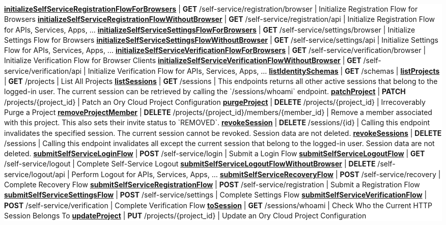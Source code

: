 [**initializeSelfServiceRegistrationFlowForBrowsers**](V0alpha2Api.md#initializeselfserviceregistrationflowforbrowsers) | **GET** /self-service/registration/browser | Initialize Registration Flow for Browsers
[**initializeSelfServiceRegistrationFlowWithoutBrowser**](V0alpha2Api.md#initializeselfserviceregistrationflowwithoutbrowser) | **GET** /self-service/registration/api | Initialize Registration Flow for APIs, Services, Apps, ...
[**initializeSelfServiceSettingsFlowForBrowsers**](V0alpha2Api.md#initializeselfservicesettingsflowforbrowsers) | **GET** /self-service/settings/browser | Initialize Settings Flow for Browsers
[**initializeSelfServiceSettingsFlowWithoutBrowser**](V0alpha2Api.md#initializeselfservicesettingsflowwithoutbrowser) | **GET** /self-service/settings/api | Initialize Settings Flow for APIs, Services, Apps, ...
[**initializeSelfServiceVerificationFlowForBrowsers**](V0alpha2Api.md#initializeselfserviceverificationflowforbrowsers) | **GET** /self-service/verification/browser | Initialize Verification Flow for Browser Clients
[**initializeSelfServiceVerificationFlowWithoutBrowser**](V0alpha2Api.md#initializeselfserviceverificationflowwithoutbrowser) | **GET** /self-service/verification/api | Initialize Verification Flow for APIs, Services, Apps, ...
[**listIdentitySchemas**](V0alpha2Api.md#listidentityschemas) | **GET** /schemas | 
[**listProjects**](V0alpha2Api.md#listprojects) | **GET** /projects | List All Projects
[**listSessions**](V0alpha2Api.md#listsessions) | **GET** /sessions | This endpoints returns all other active sessions that belong to the logged-in user. The current session can be retrieved by calling the &#x60;/sessions/whoami&#x60; endpoint.
[**patchProject**](V0alpha2Api.md#patchproject) | **PATCH** /projects/{project_id} | Patch an Ory Cloud Project Configuration
[**purgeProject**](V0alpha2Api.md#purgeproject) | **DELETE** /projects/{project_id} | Irrecoverably Purge a Project
[**removeProjectMember**](V0alpha2Api.md#removeprojectmember) | **DELETE** /projects/{project_id}/members/{member_id} | Remove a member associated with this project. This also sets their invite status to &#x60;REMOVED&#x60;.
[**revokeSession**](V0alpha2Api.md#revokesession) | **DELETE** /sessions/{id} | Calling this endpoint invalidates the specified session. The current session cannot be revoked. Session data are not deleted.
[**revokeSessions**](V0alpha2Api.md#revokesessions) | **DELETE** /sessions | Calling this endpoint invalidates all except the current session that belong to the logged-in user. Session data are not deleted.
[**submitSelfServiceLoginFlow**](V0alpha2Api.md#submitselfserviceloginflow) | **POST** /self-service/login | Submit a Login Flow
[**submitSelfServiceLogoutFlow**](V0alpha2Api.md#submitselfservicelogoutflow) | **GET** /self-service/logout | Complete Self-Service Logout
[**submitSelfServiceLogoutFlowWithoutBrowser**](V0alpha2Api.md#submitselfservicelogoutflowwithoutbrowser) | **DELETE** /self-service/logout/api | Perform Logout for APIs, Services, Apps, ...
[**submitSelfServiceRecoveryFlow**](V0alpha2Api.md#submitselfservicerecoveryflow) | **POST** /self-service/recovery | Complete Recovery Flow
[**submitSelfServiceRegistrationFlow**](V0alpha2Api.md#submitselfserviceregistrationflow) | **POST** /self-service/registration | Submit a Registration Flow
[**submitSelfServiceSettingsFlow**](V0alpha2Api.md#submitselfservicesettingsflow) | **POST** /self-service/settings | Complete Settings Flow
[**submitSelfServiceVerificationFlow**](V0alpha2Api.md#submitselfserviceverificationflow) | **POST** /self-service/verification | Complete Verification Flow
[**toSession**](V0alpha2Api.md#tosession) | **GET** /sessions/whoami | Check Who the Current HTTP Session Belongs To
[**updateProject**](V0alpha2Api.md#updateproject) | **PUT** /projects/{project_id} | Update an Ory Cloud Project Configuration
